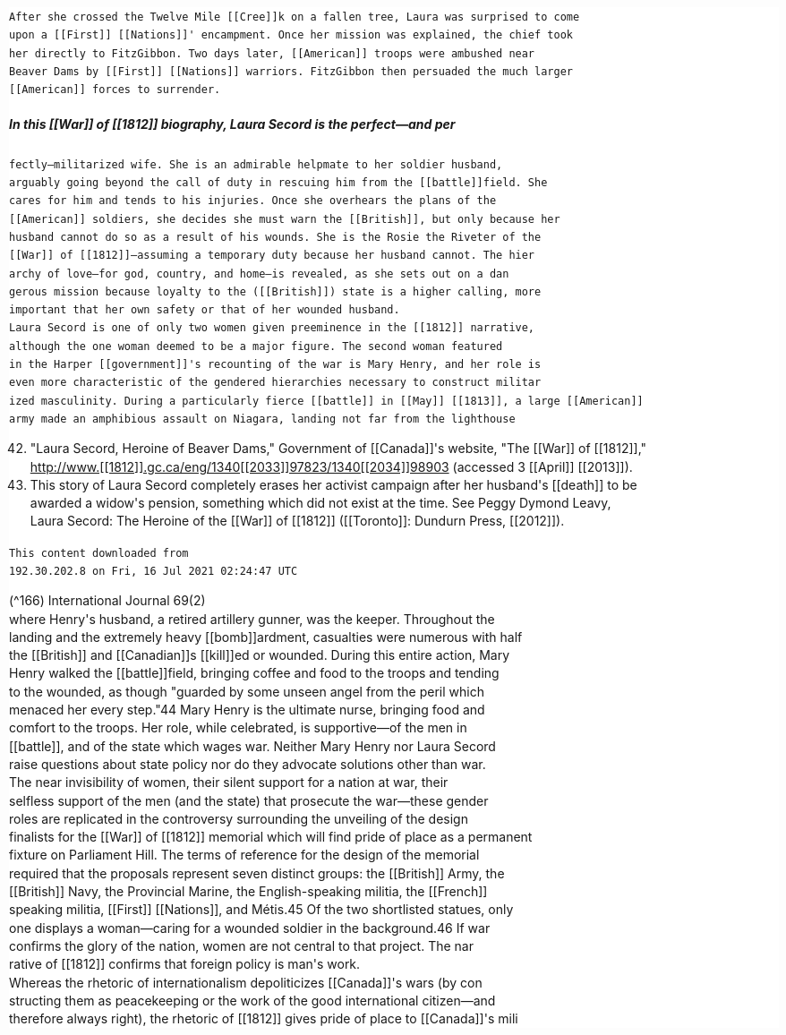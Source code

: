 ```
After she crossed the Twelve Mile [[Cree]]k on a fallen tree, Laura was surprised to come
upon a [[First]] [[Nations]]' encampment. Once her mission was explained, the chief took
her directly to FitzGibbon. Two days later, [[American]] troops were ambushed near
Beaver Dams by [[First]] [[Nations]] warriors. FitzGibbon then persuaded the much larger
[[American]] forces to surrender.
```

##### In this [[War]] of [[1812]] biography, Laura Secord is the perfect—and per

```
fectly—militarized wife. She is an admirable helpmate to her soldier husband,
arguably going beyond the call of duty in rescuing him from the [[battle]]field. She
cares for him and tends to his injuries. Once she overhears the plans of the
[[American]] soldiers, she decides she must warn the [[British]], but only because her
husband cannot do so as a result of his wounds. She is the Rosie the Riveter of the
[[War]] of [[1812]]—assuming a temporary duty because her husband cannot. The hier
archy of love—for god, country, and home—is revealed, as she sets out on a dan
gerous mission because loyalty to the ([[British]]) state is a higher calling, more
important that her own safety or that of her wounded husband.
Laura Secord is one of only two women given preeminence in the [[1812]] narrative,
although the one woman deemed to be a major figure. The second woman featured
in the Harper [[government]]'s recounting of the war is Mary Henry, and her role is
even more characteristic of the gendered hierarchies necessary to construct militar
ized masculinity. During a particularly fierce [[battle]] in [[May]] [[1813]], a large [[American]]
army made an amphibious assault on Niagara, landing not far from the lighthouse
```

42. "Laura Secord, Heroine of Beaver Dams," Government of [[Canada]]'s website, "The [[War]] of [[1812]],"  
    [http://www.[[1812]].gc.ca/eng/1340[[2033]]97823/1340[[2034]]98903](http://www.[[1812]].gc.ca/eng/1340[[2033]]97823/1340[[2034]]98903) (accessed 3 [[April]] [[2013]]).
43. This story of Laura Secord completely erases her activist campaign after her husband's [[death]] to be  
    awarded a widow's pension, something which did not exist at the time. See Peggy Dymond Leavy,  
    Laura Secord: The Heroine of the [[War]] of [[1812]] ([[Toronto]]: Dundurn Press, [[2012]]).

```
This content downloaded from
192.30.202.8 on Fri, 16 Jul 2021 02:24:47 UTC
```

(^166) International Journal 69(2)  
where Henry's husband, a retired artillery gunner, was the keeper. Throughout the  
landing and the extremely heavy [[bomb]]ardment, casualties were numerous with half  
the [[British]] and [[Canadian]]s [[kill]]ed or wounded. During this entire action, Mary  
Henry walked the [[battle]]field, bringing coffee and food to the troops and tending  
to the wounded, as though "guarded by some unseen angel from the peril which  
menaced her every step."44 Mary Henry is the ultimate nurse, bringing food and  
comfort to the troops. Her role, while celebrated, is supportive—of the men in  
[[battle]], and of the state which wages war. Neither Mary Henry nor Laura Secord  
raise questions about state policy nor do they advocate solutions other than war.  
The near invisibility of women, their silent support for a nation at war, their  
selfless support of the men (and the state) that prosecute the war—these gender  
roles are replicated in the controversy surrounding the unveiling of the design  
finalists for the [[War]] of [[1812]] memorial which will find pride of place as a permanent  
fixture on Parliament Hill. The terms of reference for the design of the memorial  
required that the proposals represent seven distinct groups: the [[British]] Army, the  
[[British]] Navy, the Provincial Marine, the English-speaking militia, the [[French]]  
speaking militia, [[First]] [[Nations]], and Métis.45 Of the two shortlisted statues, only  
one displays a woman—caring for a wounded soldier in the background.46 If war  
confirms the glory of the nation, women are not central to that project. The nar  
rative of [[1812]] confirms that foreign policy is man's work.  
Whereas the rhetoric of internationalism depoliticizes [[Canada]]'s wars (by con  
structing them as peacekeeping or the work of the good international citizen—and  
therefore always right), the rhetoric of [[1812]] gives pride of place to [[Canada]]'s mili  